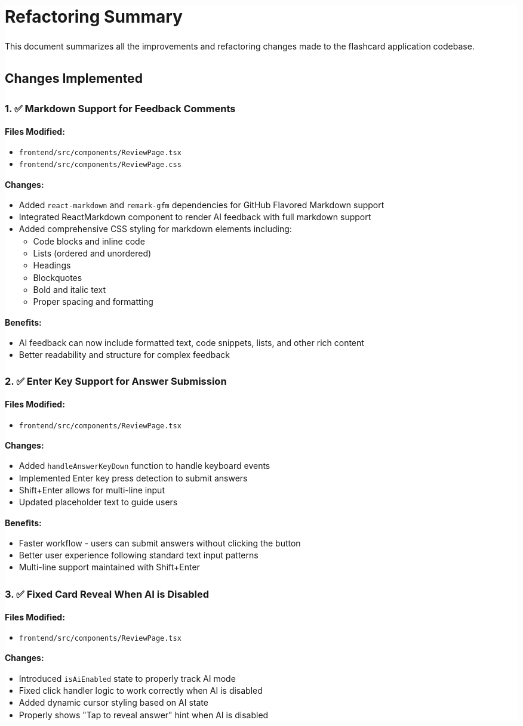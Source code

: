 # Refactoring Summary

This document summarizes all the improvements and refactoring changes made to the flashcard application codebase.

## Changes Implemented

### 1. ✅ Markdown Support for Feedback Comments

**Files Modified:**
- `frontend/src/components/ReviewPage.tsx`
- `frontend/src/components/ReviewPage.css`

**Changes:**
- Added `react-markdown` and `remark-gfm` dependencies for GitHub Flavored Markdown support
- Integrated ReactMarkdown component to render AI feedback with full markdown support
- Added comprehensive CSS styling for markdown elements including:
  - Code blocks and inline code
  - Lists (ordered and unordered)
  - Headings
  - Blockquotes
  - Bold and italic text
  - Proper spacing and formatting

**Benefits:**
- AI feedback can now include formatted text, code snippets, lists, and other rich content
- Better readability and structure for complex feedback

### 2. ✅ Enter Key Support for Answer Submission

**Files Modified:**
- `frontend/src/components/ReviewPage.tsx`

**Changes:**
- Added `handleAnswerKeyDown` function to handle keyboard events
- Implemented Enter key press detection to submit answers
- Shift+Enter allows for multi-line input
- Updated placeholder text to guide users

**Benefits:**
- Faster workflow - users can submit answers without clicking the button
- Better user experience following standard text input patterns
- Multi-line support maintained with Shift+Enter

### 3. ✅ Fixed Card Reveal When AI is Disabled

**Files Modified:**
- `frontend/src/components/ReviewPage.tsx`

**Changes:**
- Introduced `isAiEnabled` state to properly track AI mode
- Fixed click handler logic to work correctly when AI is disabled
- Added dynamic cursor styling based on AI state
- Properly shows "Tap to reveal answer" hint when AI is disabled
